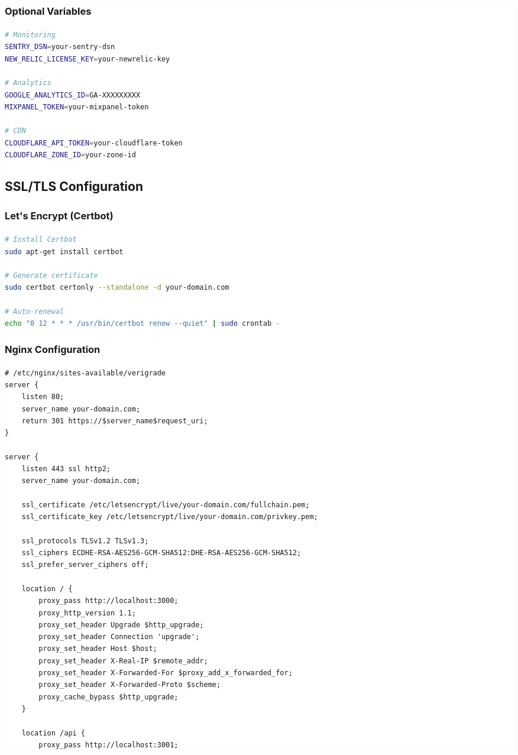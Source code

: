 ### Optional Variables
```bash
# Monitoring
SENTRY_DSN=your-sentry-dsn
NEW_RELIC_LICENSE_KEY=your-newrelic-key

# Analytics
GOOGLE_ANALYTICS_ID=GA-XXXXXXXXX
MIXPANEL_TOKEN=your-mixpanel-token

# CDN
CLOUDFLARE_API_TOKEN=your-cloudflare-token
CLOUDFLARE_ZONE_ID=your-zone-id
```

## SSL/TLS Configuration

### Let's Encrypt (Certbot)
```bash
# Install Certbot
sudo apt-get install certbot

# Generate certificate
sudo certbot certonly --standalone -d your-domain.com

# Auto-renewal
echo "0 12 * * * /usr/bin/certbot renew --quiet" | sudo crontab -
```

### Nginx Configuration
```nginx
# /etc/nginx/sites-available/verigrade
server {
    listen 80;
    server_name your-domain.com;
    return 301 https://$server_name$request_uri;
}

server {
    listen 443 ssl http2;
    server_name your-domain.com;

    ssl_certificate /etc/letsencrypt/live/your-domain.com/fullchain.pem;
    ssl_certificate_key /etc/letsencrypt/live/your-domain.com/privkey.pem;

    ssl_protocols TLSv1.2 TLSv1.3;
    ssl_ciphers ECDHE-RSA-AES256-GCM-SHA512:DHE-RSA-AES256-GCM-SHA512;
    ssl_prefer_server_ciphers off;

    location / {
        proxy_pass http://localhost:3000;
        proxy_http_version 1.1;
        proxy_set_header Upgrade $http_upgrade;
        proxy_set_header Connection 'upgrade';
        proxy_set_header Host $host;
        proxy_set_header X-Real-IP $remote_addr;
        proxy_set_header X-Forwarded-For $proxy_add_x_forwarded_for;
        proxy_set_header X-Forwarded-Proto $scheme;
        proxy_cache_bypass $http_upgrade;
    }

    location /api {
        proxy_pass http://localhost:3001;
```
